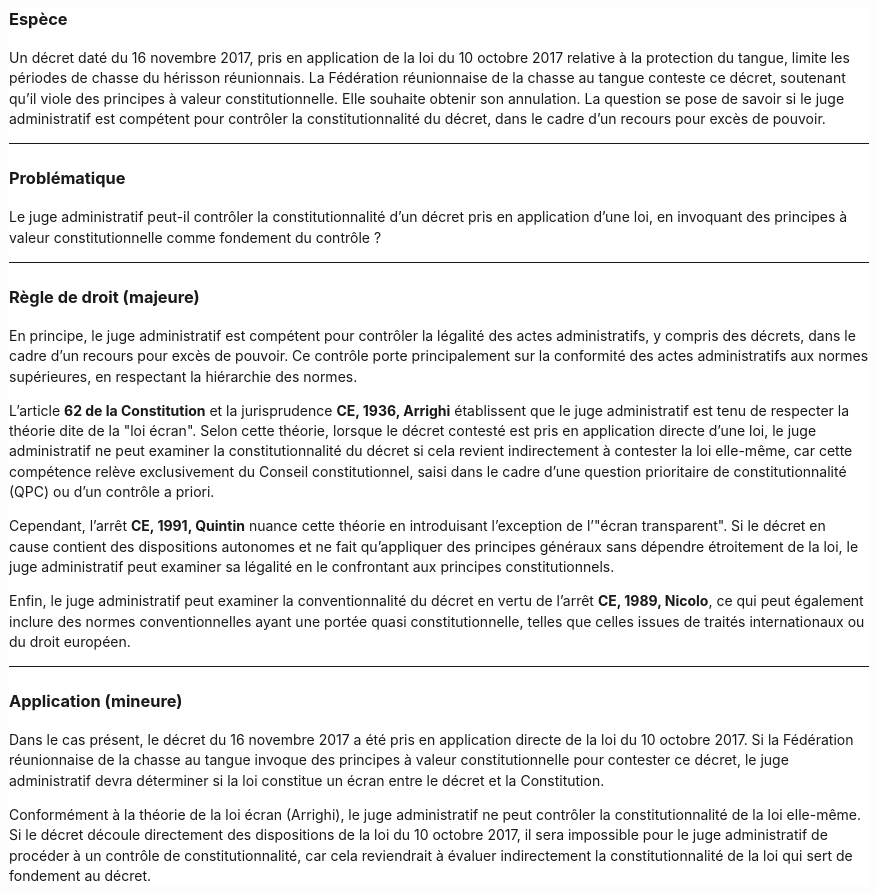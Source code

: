 
### Espèce

Un décret daté du 16 novembre 2017, pris en application de la loi du 10 octobre 2017 relative à la protection du tangue, limite les périodes de chasse du hérisson réunionnais. La Fédération réunionnaise de la chasse au tangue conteste ce décret, soutenant qu’il viole des principes à valeur constitutionnelle. Elle souhaite obtenir son annulation. La question se pose de savoir si le juge administratif est compétent pour contrôler la constitutionnalité du décret, dans le cadre d’un recours pour excès de pouvoir.

---

### Problématique

Le juge administratif peut-il contrôler la constitutionnalité d’un décret pris en application d’une loi, en invoquant des principes à valeur constitutionnelle comme fondement du contrôle ?

---

### Règle de droit (majeure)

En principe, le juge administratif est compétent pour contrôler la légalité des actes administratifs, y compris des décrets, dans le cadre d’un recours pour excès de pouvoir. Ce contrôle porte principalement sur la conformité des actes administratifs aux normes supérieures, en respectant la hiérarchie des normes. 

L’article **62 de la Constitution** et la jurisprudence **CE, 1936, Arrighi** établissent que le juge administratif est tenu de respecter la théorie dite de la "loi écran". Selon cette théorie, lorsque le décret contesté est pris en application directe d’une loi, le juge administratif ne peut examiner la constitutionnalité du décret si cela revient indirectement à contester la loi elle-même, car cette compétence relève exclusivement du Conseil constitutionnel, saisi dans le cadre d’une question prioritaire de constitutionnalité (QPC) ou d’un contrôle a priori.

Cependant, l’arrêt **CE, 1991, Quintin** nuance cette théorie en introduisant l’exception de l’"écran transparent". Si le décret en cause contient des dispositions autonomes et ne fait qu’appliquer des principes généraux sans dépendre étroitement de la loi, le juge administratif peut examiner sa légalité en le confrontant aux principes constitutionnels.

Enfin, le juge administratif peut examiner la conventionnalité du décret en vertu de l’arrêt **CE, 1989, Nicolo**, ce qui peut également inclure des normes conventionnelles ayant une portée quasi constitutionnelle, telles que celles issues de traités internationaux ou du droit européen.

---

### Application (mineure)

Dans le cas présent, le décret du 16 novembre 2017 a été pris en application directe de la loi du 10 octobre 2017. Si la Fédération réunionnaise de la chasse au tangue invoque des principes à valeur constitutionnelle pour contester ce décret, le juge administratif devra déterminer si la loi constitue un écran entre le décret et la Constitution.

Conformément à la théorie de la loi écran (Arrighi), le juge administratif ne peut contrôler la constitutionnalité de la loi elle-même. Si le décret découle directement des dispositions de la loi du 10 octobre 2017, il sera impossible pour le juge administratif de procéder à un contrôle de constitutionnalité, car cela reviendrait à évaluer indirectement la constitutionnalité de la loi qui sert de fondement au décret.

